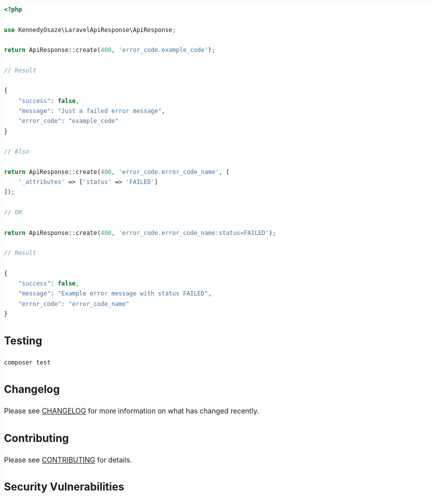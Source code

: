 ```php
<?php

use KennedyOsaze\LaravelApiResponse\ApiResponse;

return ApiResponse::create(400, 'error_code.example_code');

// Result

{
    "success": false,
    "message": "Just a failed error message",
    "error_code": "example_code"
}

// Also

return ApiResponse::create(400, 'error_code.error_code_name', [
    '_attributes' => ['status' => 'FAILED']
]);

// OR

return ApiResponse::create(400, 'error_code.error_code_name:status=FAILED');

// Result

{
    "success": false,
    "message": "Example error message with status FAILED",
    "error_code": "error_code_name"
}

```

## Testing

```bash
composer test
```

## Changelog

Please see [CHANGELOG](CHANGELOG.md) for more information on what has changed recently.

## Contributing

Please see [CONTRIBUTING](CONTRIBUTING.md) for details.

## Security Vulnerabilities
